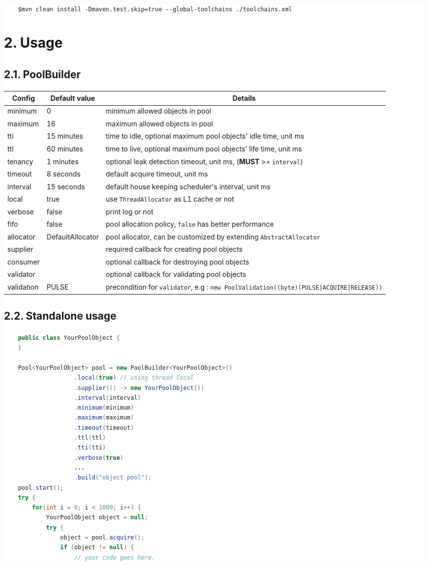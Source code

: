 ``` 
    $mvn clean install -Dmaven.test.skip=true --global-toolchains ./toolchains.xml
```  

# 2. Usage  
## 2.1. PoolBuilder  

| **Config** | **Default value** | **Details**                                                                              |
| ---------- | ----------------- | -----------------------------------------------------------------------------------------|
| minimum    | 0                 | minimum allowed objects in pool                                                          |
| maximum    | 16                | maximum allowed objects in pool                                                          |
| tti        | 15 minutes        | time to idle, optional maximum pool objects' idle time, unit ms                          |
| ttl        | 60 minutes        | time to live, optional maximum pool objects' life time, unit ms                          |
| tenancy    | 1  minutes        | optional leak detection timeout, unit ms, (**MUST** >= `interval`)                       |
| timeout    | 8  seconds        | default acquire timeout, unit ms                                                         |
| interval   | 15 seconds        | default house keeping scheduler's interval, unit ms                                      |
| local      | true              | use `ThreadAllocator` as L1 cache or not                                                 |
| verbose    | false             | print log or not                                                                         |
| fifo       | false             | pool allocation policy, `false` has better performance                                   |
| allocator  | DefaultAllocator  | pool allocator, can be customized by extending `AbstractAllocator`                       |
| supplier   |                   | required callback for creating pool objects                                              |
| consumer   |                   | optional callback for destroying pool objects                                            |
| validator  |                   | optional callback for validating pool objects                                            |
| validation | PULSE             | precondition for `validator`, e.g : `new PoolValidation((byte)(PULSE\|ACQUIRE\|RELEASE))`|
  

## 2.2. Standalone usage  

```java  
    public class YourPoolObject {
    }
    
    Pool<YourPoolObject> pool = new PoolBuilder<YourPoolObject>()
                    .local(true) // using thread local
                    .supplier(() -> new YourPoolObject())
                    .interval(interval)
                    .minimum(minimum)
                    .maximum(maximum)
                    .timeout(timeout)
                    .ttl(ttl)
                    .tti(tti)
                    .verbose(true)
                    ...
                    .build("object pool");
    pool.start();
    try {
        for(int i = 0; i < 1000; i++) {
            YourPoolObject object = null;
            try {
                object = pool.acquire();
                if (object != null) {
                    // your code goes here. 
```